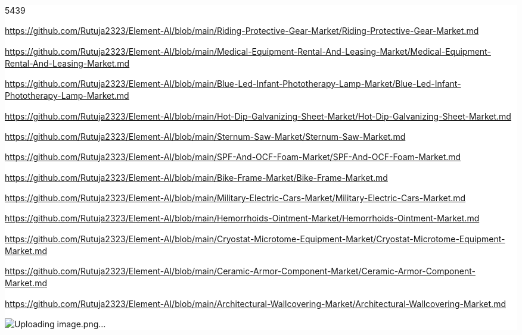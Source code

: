 5439</p><p><a href="https://github.com/Rutuja2323/Element-AI/blob/main/Riding-Protective-Gear-Market/Riding-Protective-Gear-Market.md">https://github.com/Rutuja2323/Element-AI/blob/main/Riding-Protective-Gear-Market/Riding-Protective-Gear-Market.md</a></p><p><a href="https://github.com/Rutuja2323/Element-AI/blob/main/Medical-Equipment-Rental-And-Leasing-Market/Medical-Equipment-Rental-And-Leasing-Market.md">https://github.com/Rutuja2323/Element-AI/blob/main/Medical-Equipment-Rental-And-Leasing-Market/Medical-Equipment-Rental-And-Leasing-Market.md</a></p><p><a href="https://github.com/Rutuja2323/Element-AI/blob/main/Blue-Led-Infant-Phototherapy-Lamp-Market/Blue-Led-Infant-Phototherapy-Lamp-Market.md">https://github.com/Rutuja2323/Element-AI/blob/main/Blue-Led-Infant-Phototherapy-Lamp-Market/Blue-Led-Infant-Phototherapy-Lamp-Market.md</a></p><p><a href="https://github.com/Rutuja2323/Element-AI/blob/main/Hot-Dip-Galvanizing-Sheet-Market/Hot-Dip-Galvanizing-Sheet-Market.md">https://github.com/Rutuja2323/Element-AI/blob/main/Hot-Dip-Galvanizing-Sheet-Market/Hot-Dip-Galvanizing-Sheet-Market.md</a></p><p><a href="https://github.com/Rutuja2323/Element-AI/blob/main/Sternum-Saw-Market/Sternum-Saw-Market.md">https://github.com/Rutuja2323/Element-AI/blob/main/Sternum-Saw-Market/Sternum-Saw-Market.md</a></p><p><a href="https://github.com/Rutuja2323/Element-AI/blob/main/SPF-And-OCF-Foam-Market/SPF-And-OCF-Foam-Market.md">https://github.com/Rutuja2323/Element-AI/blob/main/SPF-And-OCF-Foam-Market/SPF-And-OCF-Foam-Market.md</a></p><p><a href="https://github.com/Rutuja2323/Element-AI/blob/main/Bike-Frame-Market/Bike-Frame-Market.md">https://github.com/Rutuja2323/Element-AI/blob/main/Bike-Frame-Market/Bike-Frame-Market.md</a></p><p><a href="https://github.com/Rutuja2323/Element-AI/blob/main/Military-Electric-Cars-Market/Military-Electric-Cars-Market.md">https://github.com/Rutuja2323/Element-AI/blob/main/Military-Electric-Cars-Market/Military-Electric-Cars-Market.md</a></p><p><a href="https://github.com/Rutuja2323/Element-AI/blob/main/Hemorrhoids-Ointment-Market/Hemorrhoids-Ointment-Market.md">https://github.com/Rutuja2323/Element-AI/blob/main/Hemorrhoids-Ointment-Market/Hemorrhoids-Ointment-Market.md</a></p><p><a href="https://github.com/Rutuja2323/Element-AI/blob/main/Cryostat-Microtome-Equipment-Market/Cryostat-Microtome-Equipment-Market.md">https://github.com/Rutuja2323/Element-AI/blob/main/Cryostat-Microtome-Equipment-Market/Cryostat-Microtome-Equipment-Market.md</a></p><p><a href="https://github.com/Rutuja2323/Element-AI/blob/main/Ceramic-Armor-Component-Market/Ceramic-Armor-Component-Market.md">https://github.com/Rutuja2323/Element-AI/blob/main/Ceramic-Armor-Component-Market/Ceramic-Armor-Component-Market.md</a></p><p><a href="https://github.com/Rutuja2323/Element-AI/blob/main/Architectural-Wallcovering-Market/Architectural-Wallcovering-Market.md">https://github.com/Rutuja2323/Element-AI/blob/main/Architectural-Wallcovering-Market/Architectural-Wallcovering-Market.md</a></p>
![Uploading image.png…]()
